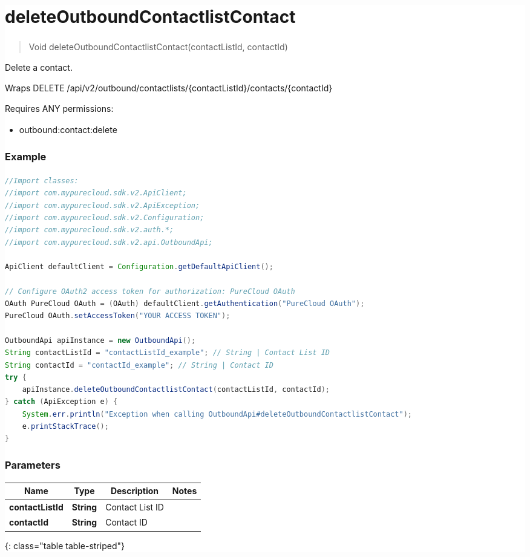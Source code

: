 <a name="deleteOutboundContactlistContact"></a>

# **deleteOutboundContactlistContact**



> Void deleteOutboundContactlistContact(contactListId, contactId)

Delete a contact.



Wraps DELETE /api/v2/outbound/contactlists/{contactListId}/contacts/{contactId}  

Requires ANY permissions: 

* outbound:contact:delete

### Example

~~~java
//Import classes:
//import com.mypurecloud.sdk.v2.ApiClient;
//import com.mypurecloud.sdk.v2.ApiException;
//import com.mypurecloud.sdk.v2.Configuration;
//import com.mypurecloud.sdk.v2.auth.*;
//import com.mypurecloud.sdk.v2.api.OutboundApi;

ApiClient defaultClient = Configuration.getDefaultApiClient();

// Configure OAuth2 access token for authorization: PureCloud OAuth
OAuth PureCloud OAuth = (OAuth) defaultClient.getAuthentication("PureCloud OAuth");
PureCloud OAuth.setAccessToken("YOUR ACCESS TOKEN");

OutboundApi apiInstance = new OutboundApi();
String contactListId = "contactListId_example"; // String | Contact List ID
String contactId = "contactId_example"; // String | Contact ID
try {
    apiInstance.deleteOutboundContactlistContact(contactListId, contactId);
} catch (ApiException e) {
    System.err.println("Exception when calling OutboundApi#deleteOutboundContactlistContact");
    e.printStackTrace();
}
~~~

### Parameters


| Name | Type | Description  | Notes |
| ------------- | ------------- | ------------- | ------------- |
| **contactListId** | **String**| Contact List ID | |
| **contactId** | **String**| Contact ID | |
{: class="table table-striped"}
